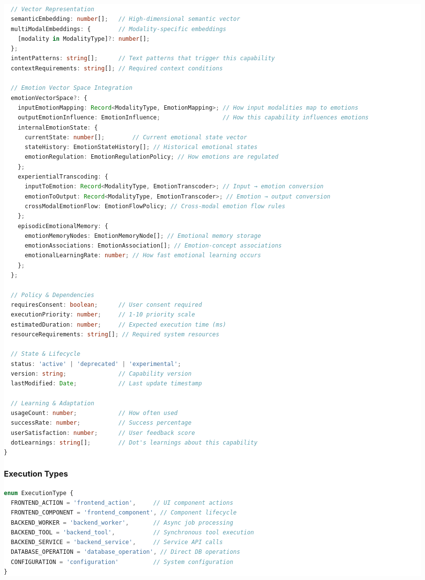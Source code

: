 ```typescript
  // Vector Representation
  semanticEmbedding: number[];   // High-dimensional semantic vector
  multiModalEmbeddings: {        // Modality-specific embeddings
    [modality in ModalityType]?: number[];
  };
  intentPatterns: string[];      // Text patterns that trigger this capability
  contextRequirements: string[]; // Required context conditions
  
  // Emotion Vector Space Integration
  emotionVectorSpace?: {
    inputEmotionMapping: Record<ModalityType, EmotionMapping>; // How input modalities map to emotions
    outputEmotionInfluence: EmotionInfluence;                  // How this capability influences emotions
    internalEmotionState: {
      currentState: number[];        // Current emotional state vector
      stateHistory: EmotionStateHistory[]; // Historical emotional states
      emotionRegulation: EmotionRegulationPolicy; // How emotions are regulated
    };
    experientialTranscoding: {
      inputToEmotion: Record<ModalityType, EmotionTranscoder>; // Input → emotion conversion
      emotionToOutput: Record<ModalityType, EmotionTranscoder>; // Emotion → output conversion
      crossModalEmotionFlow: EmotionFlowPolicy; // Cross-modal emotion flow rules
    };
    episodicEmotionalMemory: {
      emotionMemoryNodes: EmotionMemoryNode[]; // Emotional memory storage
      emotionAssociations: EmotionAssociation[]; // Emotion-concept associations
      emotionalLearningRate: number; // How fast emotional learning occurs
    };
  };
  
  // Policy & Dependencies
  requiresConsent: boolean;      // User consent required
  executionPriority: number;     // 1-10 priority scale
  estimatedDuration: number;     // Expected execution time (ms)
  resourceRequirements: string[]; // Required system resources
  
  // State & Lifecycle
  status: 'active' | 'deprecated' | 'experimental';
  version: string;               // Capability version
  lastModified: Date;            // Last update timestamp
  
  // Learning & Adaptation
  usageCount: number;            // How often used
  successRate: number;           // Success percentage
  userSatisfaction: number;      // User feedback score
  dotLearnings: string[];        // Dot's learnings about this capability
}
```

### **Execution Types**
```typescript
enum ExecutionType {
  FRONTEND_ACTION = 'frontend_action',     // UI component actions
  FRONTEND_COMPONENT = 'frontend_component', // Component lifecycle
  BACKEND_WORKER = 'backend_worker',       // Async job processing
  BACKEND_TOOL = 'backend_tool',           // Synchronous tool execution
  BACKEND_SERVICE = 'backend_service',     // Service API calls
  DATABASE_OPERATION = 'database_operation', // Direct DB operations
  CONFIGURATION = 'configuration'          // System configuration
}
```
